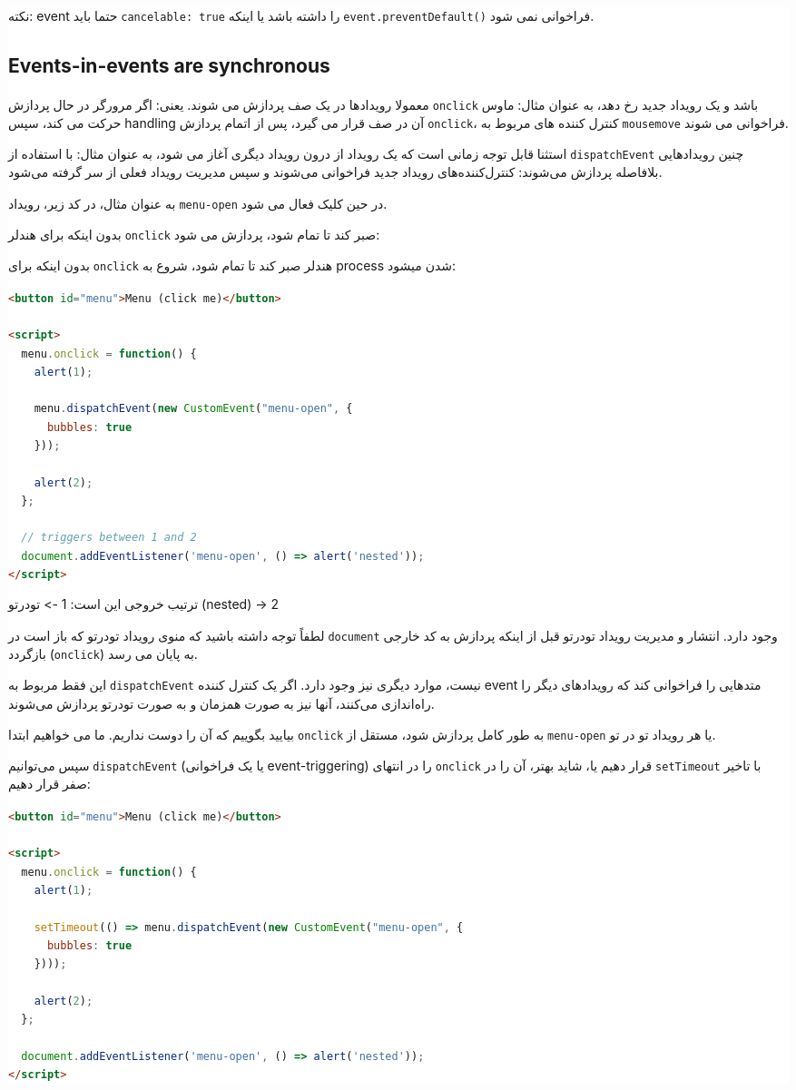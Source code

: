 نکته: event  حتما باید `cancelable: true` را داشته باشد یا اینکه `event.preventDefault()` فراخوانی نمی شود. 

## Events-in-events are synchronous

معمولا رویدادها در یک صف پردازش می شوند. یعنی: اگر مرورگر در حال پردازش `onclick` باشد و یک رویداد جدید رخ دهد، به عنوان مثال: ماوس حرکت می کند، سپس handling آن در صف قرار می گیرد، پس از اتمام پردازش `onclick`، کنترل کننده های مربوط به `mousemove` فراخوانی می شوند.

استثنا قابل توجه زمانی است که یک رویداد از درون رویداد دیگری آغاز می شود، به عنوان مثال: با استفاده از `dispatchEvent` چنین رویدادهایی بلافاصله پردازش می‌شوند: کنترل‌کننده‌های رویداد جدید فراخوانی می‌شوند و سپس مدیریت رویداد فعلی از سر گرفته می‌شود.

به عنوان مثال، در کد زیر، رویداد `menu-open` در حین کلیک فعال می شود.

بدون اینکه برای هندلر `onclick` صبر کند تا تمام شود، پردازش می‌ شود:   

بدون اینکه برای `onclick` هندلر صبر کند تا تمام شود، شروع به process شدن میشود:   

```html run autorun
<button id="menu">Menu (click me)</button>

<script>
  menu.onclick = function() {
    alert(1);

    menu.dispatchEvent(new CustomEvent("menu-open", {
      bubbles: true
    }));

    alert(2);
  };

  // triggers between 1 and 2
  document.addEventListener('menu-open', () => alert('nested'));
</script>
```

ترتیب خروجی این است: 1 -> تودرتو (nested) -> 2 

لطفاً توجه داشته باشید که منوی رویداد تودرتو که باز است در `document` وجود دارد. انتشار و مدیریت رویداد تودرتو قبل از اینکه پردازش به کد خارجی بازگردد (`onclick`) به پایان می رسد.

این فقط مربوط به `dispatchEvent` نیست، موارد دیگری نیز وجود دارد. اگر یک کنترل کننده event متدهایی را فراخوانی کند که رویدادهای دیگر را راه‌اندازی می‌کنند، آنها نیز به صورت همزمان و به صورت تودرتو پردازش می‌شوند.

بیایید بگوییم که آن را دوست نداریم. ما می خواهیم ابتدا `onclick` به طور کامل پردازش شود، مستقل از `menu-open` یا هر رویداد تو در تو.

سپس می‌توانیم `dispatchEvent` (یا یک فراخوانی event-triggering) را در انتهای `onclick` قرار دهیم یا، شاید بهتر، آن را در `setTimeout` با تاخیر صفر قرار دهیم:

```html run
<button id="menu">Menu (click me)</button>

<script>
  menu.onclick = function() {
    alert(1);

    setTimeout(() => menu.dispatchEvent(new CustomEvent("menu-open", {
      bubbles: true
    })));

    alert(2);
  };

  document.addEventListener('menu-open', () => alert('nested'));
</script>
```